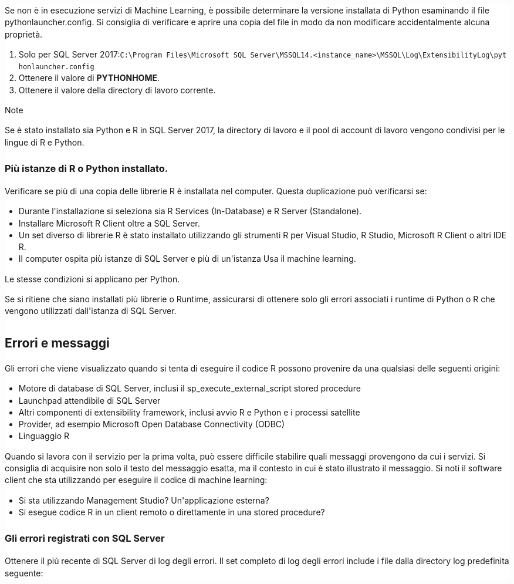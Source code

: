 Se non è in esecuzione servizi di Machine Learning, è possibile determinare la versione installata di Python esaminando il file pythonlauncher.config. Si consiglia di verificare e aprire una copia del file in modo da non modificare accidentalmente alcuna proprietà.

1. Solo per SQL Server 2017:`C:\Program Files\Microsoft SQL Server\MSSQL14.<instance_name>\MSSQL\Log\ExtensibilityLog\pythonlauncher.config `
2. Ottenere il valore di **PYTHONHOME**.
3. Ottenere il valore della directory di lavoro corrente.


> [!NOTE]
> Se è stato installato sia Python e R in SQL Server 2017, la directory di lavoro e il pool di account di lavoro vengono condivisi per le lingue di R e Python.

### <a name="are-multiple-instances-of-r-or-python-installed"></a>Più istanze di R o Python installato.

Verificare se più di una copia delle librerie R è installata nel computer. Questa duplicazione può verificarsi se:

* Durante l'installazione si seleziona sia R Services (In-Database) e R Server (Standalone). 
* Installare Microsoft R Client oltre a SQL Server.
* Un set diverso di librerie R è stato installato utilizzando gli strumenti R per Visual Studio, R Studio, Microsoft R Client o altri IDE R.
* Il computer ospita più istanze di SQL Server e più di un'istanza Usa il machine learning.

Le stesse condizioni si applicano per Python.

Se si ritiene che siano installati più librerie o Runtime, assicurarsi di ottenere solo gli errori associati i runtime di Python o R che vengono utilizzati dall'istanza di SQL Server.

## <a name="errors-and-messages"></a>Errori e messaggi

Gli errori che viene visualizzato quando si tenta di eseguire il codice R possono provenire da una qualsiasi delle seguenti origini:

- Motore di database di SQL Server, inclusi il sp_execute_external_script stored procedure
- Launchpad attendibile di SQL Server 
- Altri componenti di extensibility framework, inclusi avvio R e Python e i processi satellite
- Provider, ad esempio Microsoft Open Database Connectivity (ODBC)
- Linguaggio R

Quando si lavora con il servizio per la prima volta, può essere difficile stabilire quali messaggi provengono da cui i servizi. Si consiglia di acquisire non solo il testo del messaggio esatta, ma il contesto in cui è stato illustrato il messaggio. Si noti il software client che sta utilizzando per eseguire il codice di machine learning:

- Si sta utilizzando Management Studio? Un'applicazione esterna?
- Si esegue codice R in un client remoto o direttamente in una stored procedure?

### <a name="what-errors-has-sql-server-logged"></a>Gli errori registrati con SQL Server

Ottenere il più recente di SQL Server di log degli errori. Il set completo di log degli errori include i file dalla directory log predefinita seguente:
